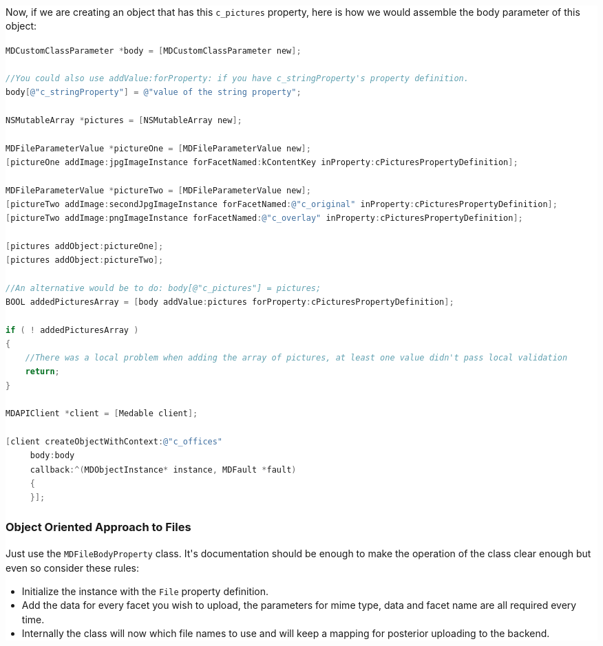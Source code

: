 Now, if we are creating an object that has this `c_pictures` property, here is how we would assemble the body parameter of this object:

```objective-c
MDCustomClassParameter *body = [MDCustomClassParameter new];

//You could also use addValue:forProperty: if you have c_stringProperty's property definition.
body[@"c_stringProperty"] = @"value of the string property";

NSMutableArray *pictures = [NSMutableArray new];

MDFileParameterValue *pictureOne = [MDFileParameterValue new];
[pictureOne addImage:jpgImageInstance forFacetNamed:kContentKey inProperty:cPicturesPropertyDefinition];

MDFileParameterValue *pictureTwo = [MDFileParameterValue new];
[pictureTwo addImage:secondJpgImageInstance forFacetNamed:@"c_original" inProperty:cPicturesPropertyDefinition];
[pictureTwo addImage:pngImageInstance forFacetNamed:@"c_overlay" inProperty:cPicturesPropertyDefinition];

[pictures addObject:pictureOne];
[pictures addObject:pictureTwo];

//An alternative would be to do: body[@"c_pictures"] = pictures;
BOOL addedPicturesArray = [body addValue:pictures forProperty:cPicturesPropertyDefinition];

if ( ! addedPicturesArray )
{
	//There was a local problem when adding the array of pictures, at least one value didn't pass local validation
	return;
}

MDAPIClient *client = [Medable client];

[client createObjectWithContext:@"c_offices"
     body:body
     callback:^(MDObjectInstance* instance, MDFault *fault)
     {
 	 }];
```

### Object Oriented Approach to Files

Just use the `MDFileBodyProperty` class. It's documentation should be enough to make the operation of the class clear enough but even so consider these rules:

- Initialize the instance with the `File` property definition.
- Add the data for every facet you wish to upload, the parameters for mime type, data and facet name are all required every time.
- Internally the class will now which file names to use and will keep a mapping for posterior uploading to the backend.
